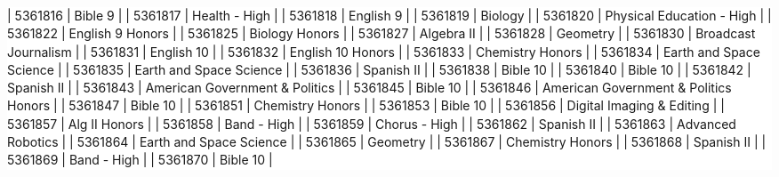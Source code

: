 | 5361816 | Bible 9 |
| 5361817 | Health - High  |
| 5361818 | English 9 |
| 5361819 | Biology |
| 5361820 | Physical Education - High  |
| 5361822 | English 9 Honors |
| 5361825 | Biology Honors |
| 5361827 | Algebra II |
| 5361828 | Geometry |
| 5361830 | Broadcast Journalism |
| 5361831 | English 10 |
| 5361832 | English 10 Honors |
| 5361833 | Chemistry Honors |
| 5361834 | Earth and Space Science |
| 5361835 | Earth and Space Science |
| 5361836 | Spanish II |
| 5361838 | Bible 10 |
| 5361840 | Bible 10 |
| 5361842 | Spanish II |
| 5361843 | American Government & Politics |
| 5361845 | Bible 10 |
| 5361846 | American Government & Politics Honors |
| 5361847 | Bible 10 |
| 5361851 | Chemistry Honors |
| 5361853 | Bible 10 |
| 5361856 | Digital Imaging & Editing |
| 5361857 | Alg II Honors |
| 5361858 | Band - High  |
| 5361859 | Chorus - High  |
| 5361862 | Spanish II |
| 5361863 | Advanced Robotics |
| 5361864 | Earth and Space Science |
| 5361865 | Geometry |
| 5361867 | Chemistry Honors |
| 5361868 | Spanish II |
| 5361869 | Band - High  |
| 5361870 | Bible 10 |